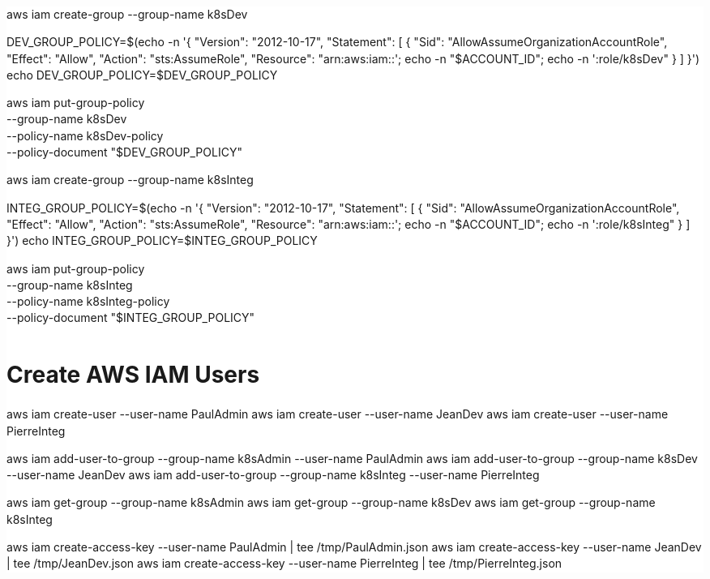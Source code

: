 aws iam create-group --group-name k8sDev

DEV_GROUP_POLICY=$(echo -n '{
  "Version": "2012-10-17",
  "Statement": [
    {
      "Sid": "AllowAssumeOrganizationAccountRole",
      "Effect": "Allow",
      "Action": "sts:AssumeRole",
      "Resource": "arn:aws:iam::'; echo -n "$ACCOUNT_ID"; echo -n ':role/k8sDev"
    }
  ]
}')
echo DEV_GROUP_POLICY=$DEV_GROUP_POLICY

aws iam put-group-policy \
--group-name k8sDev \
--policy-name k8sDev-policy \
--policy-document "$DEV_GROUP_POLICY"

aws iam create-group --group-name k8sInteg

INTEG_GROUP_POLICY=$(echo -n '{
  "Version": "2012-10-17",
  "Statement": [
    {
      "Sid": "AllowAssumeOrganizationAccountRole",
      "Effect": "Allow",
      "Action": "sts:AssumeRole",
      "Resource": "arn:aws:iam::'; echo -n "$ACCOUNT_ID"; echo -n ':role/k8sInteg"
    }
  ]
}')
echo INTEG_GROUP_POLICY=$INTEG_GROUP_POLICY

aws iam put-group-policy \
--group-name k8sInteg \
--policy-name k8sInteg-policy \
--policy-document "$INTEG_GROUP_POLICY"

# Create AWS IAM Users
aws iam create-user --user-name PaulAdmin
aws iam create-user --user-name JeanDev
aws iam create-user --user-name PierreInteg

aws iam add-user-to-group --group-name k8sAdmin --user-name PaulAdmin
aws iam add-user-to-group --group-name k8sDev --user-name JeanDev
aws iam add-user-to-group --group-name k8sInteg --user-name PierreInteg

aws iam get-group --group-name k8sAdmin
aws iam get-group --group-name k8sDev
aws iam get-group --group-name k8sInteg

aws iam create-access-key --user-name PaulAdmin | tee /tmp/PaulAdmin.json
aws iam create-access-key --user-name JeanDev | tee /tmp/JeanDev.json
aws iam create-access-key --user-name PierreInteg | tee /tmp/PierreInteg.json
